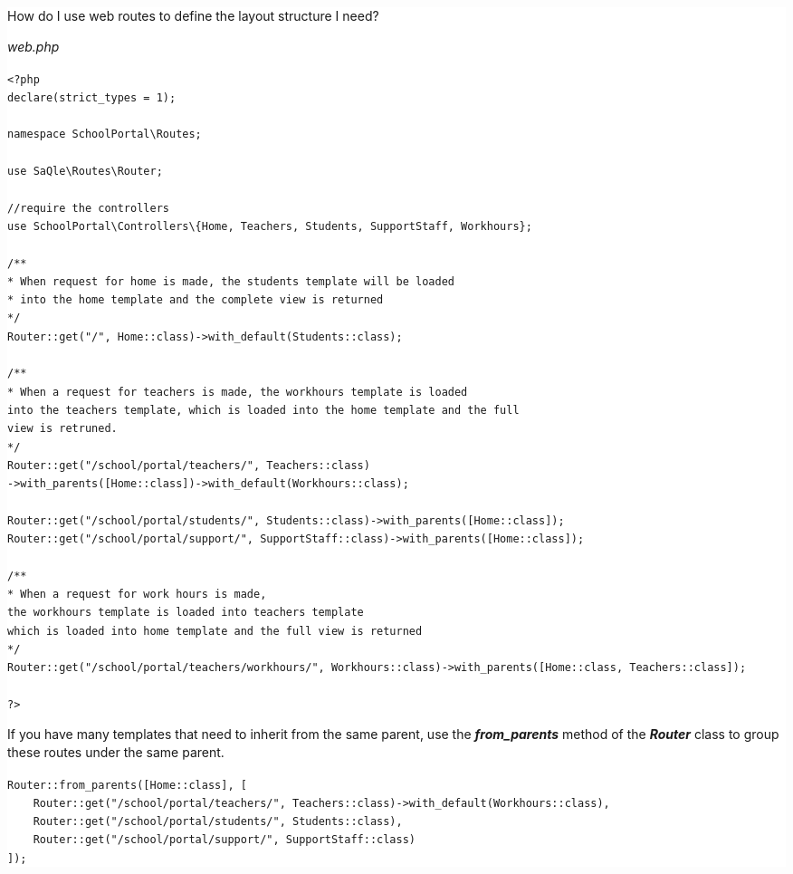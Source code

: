 How do I use web routes to define the layout structure I need?

_web.php_

```
<?php
declare(strict_types = 1);

namespace SchoolPortal\Routes;

use SaQle\Routes\Router;

//require the controllers
use SchoolPortal\Controllers\{Home, Teachers, Students, SupportStaff, Workhours};

/**
* When request for home is made, the students template will be loaded
* into the home template and the complete view is returned
*/
Router::get("/", Home::class)->with_default(Students::class);

/**
* When a request for teachers is made, the workhours template is loaded
into the teachers template, which is loaded into the home template and the full
view is retruned.
*/
Router::get("/school/portal/teachers/", Teachers::class)  
->with_parents([Home::class])->with_default(Workhours::class);

Router::get("/school/portal/students/", Students::class)->with_parents([Home::class]);
Router::get("/school/portal/support/", SupportStaff::class)->with_parents([Home::class]);

/**
* When a request for work hours is made,  
the workhours template is loaded into teachers template  
which is loaded into home template and the full view is returned
*/
Router::get("/school/portal/teachers/workhours/", Workhours::class)->with_parents([Home::class, Teachers::class]);

?>
```

If you have many templates that need to inherit from the same parent, use the **_from_parents_** method of the **_Router_** class to group these routes under the same parent.

```
Router::from_parents([Home::class], [
    Router::get("/school/portal/teachers/", Teachers::class)->with_default(Workhours::class),  
    Router::get("/school/portal/students/", Students::class),
    Router::get("/school/portal/support/", SupportStaff::class)
]);
```
